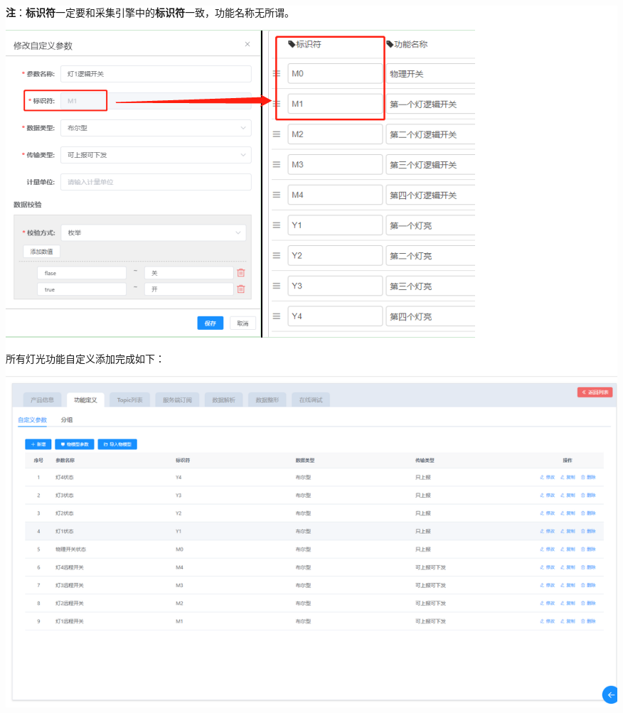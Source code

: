 **注**：**标识符**一定要和采集引擎中的**标识符**一致，功能名称无所谓。

![20220506151811.png](./img/GnzDTEvdxjTOFvek/1651906912136-8db81b0d-4d1e-45b5-91d3-59047f823063-748512.png)

所有灯光功能自定义添加完成如下：

![20220506153306.png](./img/GnzDTEvdxjTOFvek/1651906912134-59f49136-0b39-4cac-9d57-2823224c5b88-867644.png)
